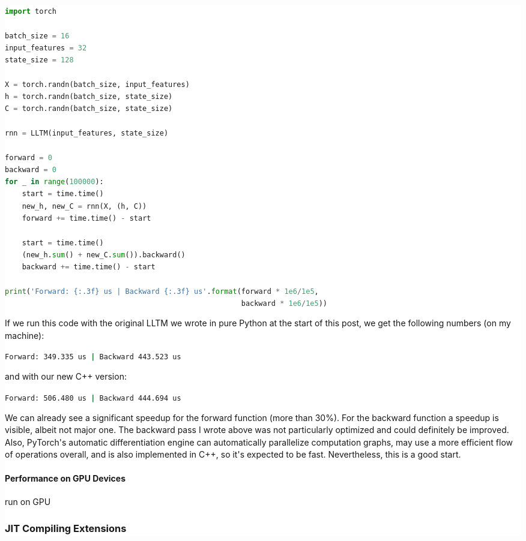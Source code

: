```py
import torch

batch_size = 16
input_features = 32
state_size = 128

X = torch.randn(batch_size, input_features)
h = torch.randn(batch_size, state_size)
C = torch.randn(batch_size, state_size)

rnn = LLTM(input_features, state_size)

forward = 0
backward = 0
for _ in range(100000):
    start = time.time()
    new_h, new_C = rnn(X, (h, C))
    forward += time.time() - start

    start = time.time()
    (new_h.sum() + new_C.sum()).backward()
    backward += time.time() - start

print('Forward: {:.3f} us | Backward {:.3f} us'.format(forward * 1e6/1e5,
                                                       backward * 1e6/1e5))
```

If we run this code with the original LLTM we wrote in pure Python at the start
of this post, we get the following numbers (on my machine):

```sh
Forward: 349.335 us | Backward 443.523 us
```

and with our new C++ version:

```sh
Forward: 506.480 us | Backward 444.694 us
```

We can already see a significant speedup for the forward function (more than
30%). For the backward function a speedup is visible, albeit not major one. The
backward pass I wrote above was not particularly optimized and could definitely
be improved. Also, PyTorch's automatic differentiation engine can automatically
parallelize computation graphs, may use a more efficient flow of operations
overall, and is also implemented in C++, so it's expected to be fast.
Nevertheless, this is a good start.

#### Performance on GPU Devices

run on GPU

### JIT Compiling Extensions
